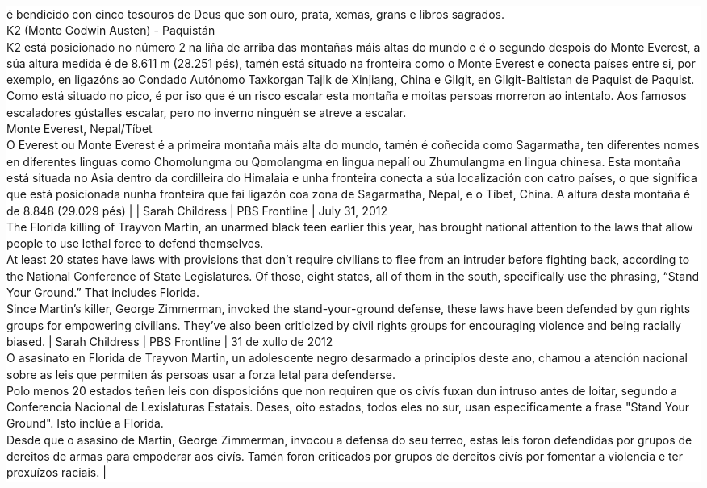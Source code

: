 é bendicido con cinco tesouros de Deus que son ouro, prata, xemas, grans e libros sagrados.<br/>K2 (Monte Godwin Austen) - Paquistán<br/>K2 está posicionado no número 2 na liña de arriba das montañas máis altas do mundo e é o segundo despois do Monte Everest, a súa altura medida é de 8.611 m (28.251 pés), tamén está situado na fronteira como o Monte Everest e conecta países entre si, por exemplo, en ligazóns ao Condado Autónomo Taxkorgan Tajik de Xinjiang, China e Gilgit, en Gilgit-Baltistan de Paquist de Paquist. Como está situado no pico, é por iso que é un risco escalar esta montaña e moitas persoas morreron ao intentalo. Aos famosos escaladores gústalles escalar, pero no inverno ninguén se atreve a escalar.<br/>Monte Everest, Nepal/Tíbet<br/>O Everest ou Monte Everest é a primeira montaña máis alta do mundo, tamén é coñecida como Sagarmatha, ten diferentes nomes en diferentes linguas como Chomolungma ou Qomolangma en lingua nepalí ou Zhumulangma en lingua chinesa. Esta montaña está situada no Asia dentro da cordilleira do Himalaia e unha fronteira conecta a súa localización con catro países, o que significa que está posicionada nunha fronteira que fai ligazón coa zona de Sagarmatha, Nepal, e o Tíbet, China. A altura desta montaña é de 8.848 (29.029 pés) |
| Sarah Childress &#124; PBS Frontline &#124; July 31, 2012<br/>The Florida killing of Trayvon Martin, an unarmed black teen earlier this year, has brought national attention to the laws that allow people to use lethal force to defend themselves.<br/>At least 20 states have laws with provisions that don’t require civilians to flee from an intruder before fighting back, according to the National Conference of State Legislatures. Of those, eight states, all of them in the south, specifically use the phrasing, “Stand Your Ground.” That includes Florida.<br/>Since Martin’s killer, George Zimmerman, invoked the stand-your-ground defense, these laws have been defended by gun rights groups for empowering civilians. They’ve also been criticized by civil rights groups for encouraging violence and being racially biased. | Sarah Childress &#124; PBS Frontline &#124; 31 de xullo de 2012<br/>O asasinato en Florida de Trayvon Martin, un adolescente negro desarmado a principios deste ano, chamou a atención nacional sobre as leis que permiten ás persoas usar a forza letal para defenderse.<br/>Polo menos 20 estados teñen leis con disposicións que non requiren que os civís fuxan dun intruso antes de loitar, segundo a Conferencia Nacional de Lexislaturas Estatais. Deses, oito estados, todos eles no sur, usan especificamente a frase "Stand Your Ground". Isto inclúe a Florida.<br/>Desde que o asasino de Martin, George Zimmerman, invocou a defensa do seu terreo, estas leis foron defendidas por grupos de dereitos de armas para empoderar aos civís. Tamén foron criticados por grupos de dereitos civís por fomentar a violencia e ter prexuízos raciais. |